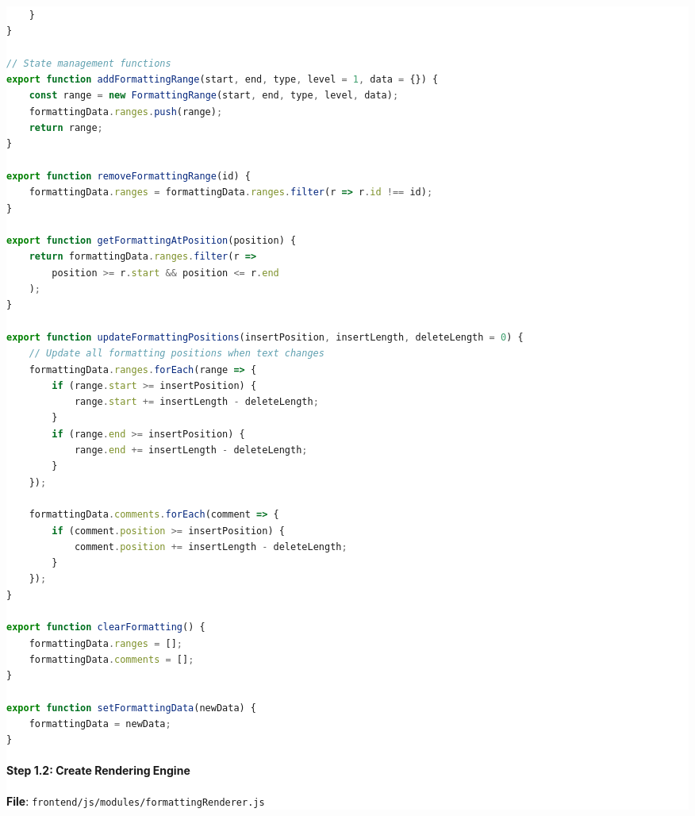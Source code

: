 ```javascript
    }
}

// State management functions
export function addFormattingRange(start, end, type, level = 1, data = {}) {
    const range = new FormattingRange(start, end, type, level, data);
    formattingData.ranges.push(range);
    return range;
}

export function removeFormattingRange(id) {
    formattingData.ranges = formattingData.ranges.filter(r => r.id !== id);
}

export function getFormattingAtPosition(position) {
    return formattingData.ranges.filter(r => 
        position >= r.start && position <= r.end
    );
}

export function updateFormattingPositions(insertPosition, insertLength, deleteLength = 0) {
    // Update all formatting positions when text changes
    formattingData.ranges.forEach(range => {
        if (range.start >= insertPosition) {
            range.start += insertLength - deleteLength;
        }
        if (range.end >= insertPosition) {
            range.end += insertLength - deleteLength;
        }
    });
    
    formattingData.comments.forEach(comment => {
        if (comment.position >= insertPosition) {
            comment.position += insertLength - deleteLength;
        }
    });
}

export function clearFormatting() {
    formattingData.ranges = [];
    formattingData.comments = [];
}

export function setFormattingData(newData) {
    formattingData = newData;
}
```

#### Step 1.2: Create Rendering Engine
**File**: `frontend/js/modules/formattingRenderer.js`
